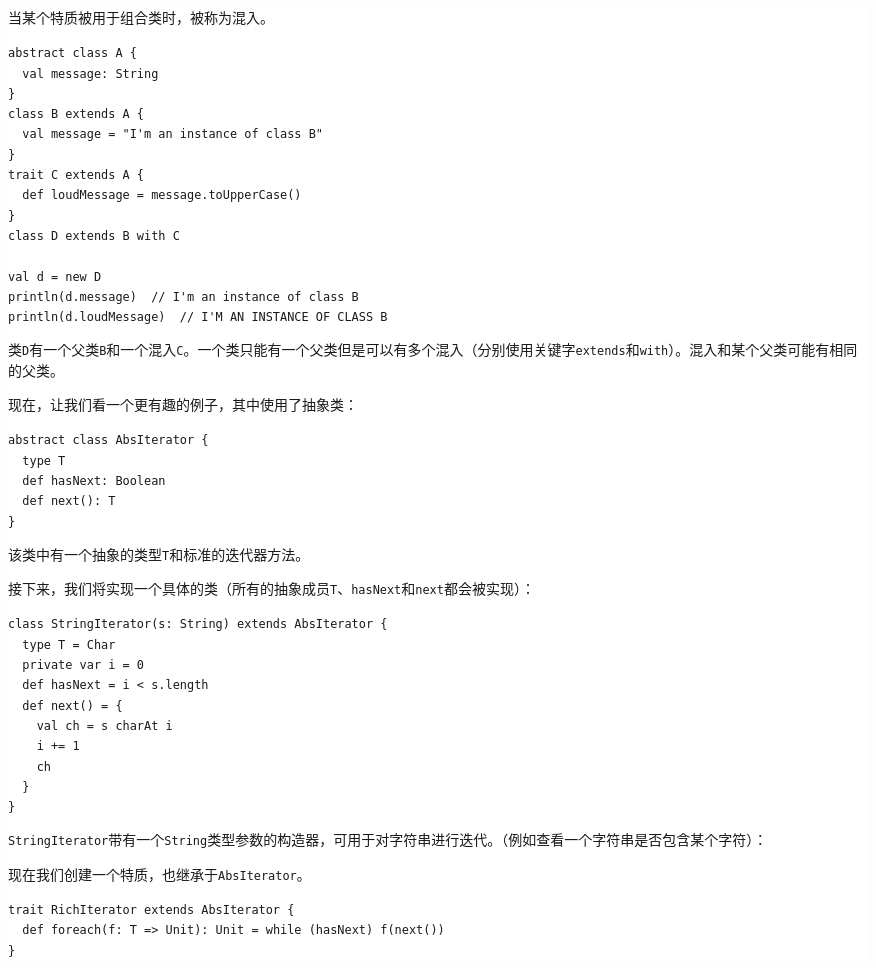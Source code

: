 当某个特质被用于组合类时，被称为混入。

```
abstract class A {
  val message: String
}
class B extends A {
  val message = "I'm an instance of class B"
}
trait C extends A {
  def loudMessage = message.toUpperCase()
}
class D extends B with C

val d = new D
println(d.message)  // I'm an instance of class B
println(d.loudMessage)  // I'M AN INSTANCE OF CLASS B
```

类`D`有一个父类`B`和一个混入`C`。一个类只能有一个父类但是可以有多个混入（分别使用关键字`extends`和`with`）。混入和某个父类可能有相同的父类。

现在，让我们看一个更有趣的例子，其中使用了抽象类：

```
abstract class AbsIterator {
  type T
  def hasNext: Boolean
  def next(): T
}
```

该类中有一个抽象的类型`T`和标准的迭代器方法。

接下来，我们将实现一个具体的类（所有的抽象成员`T`、`hasNext`和`next`都会被实现）：

```
class StringIterator(s: String) extends AbsIterator {
  type T = Char
  private var i = 0
  def hasNext = i < s.length
  def next() = {
    val ch = s charAt i
    i += 1
    ch
  }
}
```

`StringIterator`带有一个`String`类型参数的构造器，可用于对字符串进行迭代。（例如查看一个字符串是否包含某个字符）：

现在我们创建一个特质，也继承于`AbsIterator`。

```
trait RichIterator extends AbsIterator {
  def foreach(f: T => Unit): Unit = while (hasNext) f(next())
}
```
